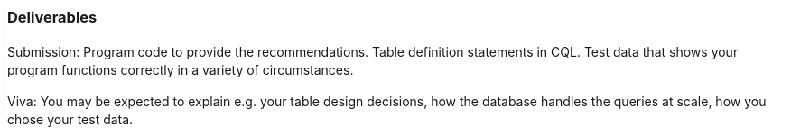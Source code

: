 ### Deliverables

Submission: Program code to provide the recommendations. Table definition 
statements in CQL. Test data that shows your program functions correctly in a 
variety of circumstances.  

Viva: You may be expected to explain e.g. your table design decisions, how the 
database handles the queries at scale, how you chose your test data.

